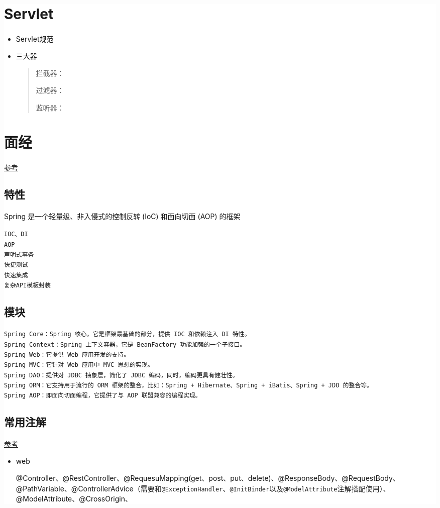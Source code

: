 # Servlet

- Servlet规范

- 三大器
  
  > 拦截器：
  > 
  > 过滤器：
  > 
  > 监听器：

# 

# 面经

[参考](https://mp.weixin.qq.com/s/Y17S85ntHm_MLTZMJdtjQQ)

## 特性

Spring 是一个轻量级、非入侵式的控制反转 (IoC) 和面向切面 (AOP) 的框架

```
IOC、DI
AOP
声明式事务
快捷测试
快速集成
复杂API模板封装
```

## 模块

```
Spring Core：Spring 核心，它是框架最基础的部分，提供 IOC 和依赖注入 DI 特性。
Spring Context：Spring 上下文容器，它是 BeanFactory 功能加强的一个子接口。
Spring Web：它提供 Web 应用开发的支持。
Spring MVC：它针对 Web 应用中 MVC 思想的实现。
Spring DAO：提供对 JDBC 抽象层，简化了 JDBC 编码，同时，编码更具有健壮性。
Spring ORM：它支持用于流行的 ORM 框架的整合，比如：Spring + Hibernate、Spring + iBatis、Spring + JDO 的整合等。
Spring AOP：即面向切面编程，它提供了与 AOP 联盟兼容的编程实现。
```

## 常用注解

[参考](https://mp.weixin.qq.com/s/u_O1m7Wyg0icIKffl20U1Q)

- web
  
  @Controller、@RestController、@RequesuMapping(get、post、put、delete)、@ResponseBody、@RequestBody、@PathVariable、@ControllerAdvice（需要和`@ExceptionHandler`、`@InitBinder`以及`@ModelAttribute`注解搭配使用）、@ModelAttribute、@CrossOrigin、
